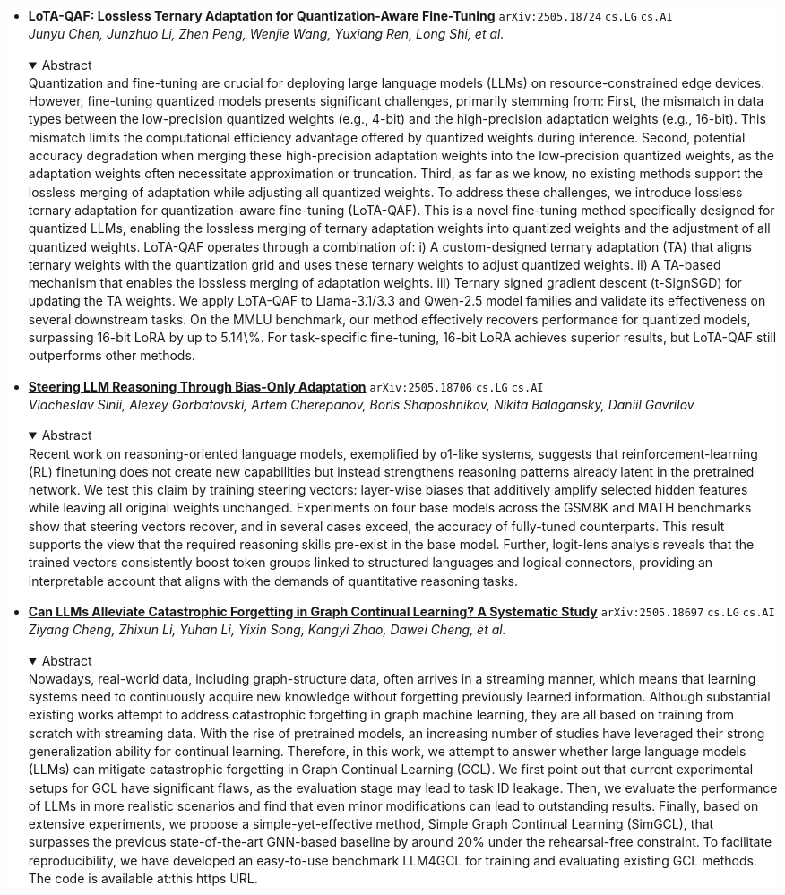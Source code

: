 - **[LoTA-QAF: Lossless Ternary Adaptation for Quantization-Aware Fine-Tuning](https://arxiv.org/abs/2505.18724)**  `arXiv:2505.18724`  `cs.LG` `cs.AI`  
  _Junyu Chen, Junzhuo Li, Zhen Peng, Wenjie Wang, Yuxiang Ren, Long Shi, et al._
  <details open><summary>Abstract</summary>
  Quantization and fine-tuning are crucial for deploying large language models (LLMs) on resource-constrained edge devices. However, fine-tuning quantized models presents significant challenges, primarily stemming from: First, the mismatch in data types between the low-precision quantized weights (e.g., 4-bit) and the high-precision adaptation weights (e.g., 16-bit). This mismatch limits the computational efficiency advantage offered by quantized weights during inference. Second, potential accuracy degradation when merging these high-precision adaptation weights into the low-precision quantized weights, as the adaptation weights often necessitate approximation or truncation. Third, as far as we know, no existing methods support the lossless merging of adaptation while adjusting all quantized weights. To address these challenges, we introduce lossless ternary adaptation for quantization-aware fine-tuning (LoTA-QAF). This is a novel fine-tuning method specifically designed for quantized LLMs, enabling the lossless merging of ternary adaptation weights into quantized weights and the adjustment of all quantized weights. LoTA-QAF operates through a combination of: i) A custom-designed ternary adaptation (TA) that aligns ternary weights with the quantization grid and uses these ternary weights to adjust quantized weights. ii) A TA-based mechanism that enables the lossless merging of adaptation weights. iii) Ternary signed gradient descent (t-SignSGD) for updating the TA weights. We apply LoTA-QAF to Llama-3.1/3.3 and Qwen-2.5 model families and validate its effectiveness on several downstream tasks. On the MMLU benchmark, our method effectively recovers performance for quantized models, surpassing 16-bit LoRA by up to 5.14\%. For task-specific fine-tuning, 16-bit LoRA achieves superior results, but LoTA-QAF still outperforms other methods.
  </details>

- **[Steering LLM Reasoning Through Bias-Only Adaptation](https://arxiv.org/abs/2505.18706)**  `arXiv:2505.18706`  `cs.LG` `cs.AI`  
  _Viacheslav Sinii, Alexey Gorbatovski, Artem Cherepanov, Boris Shaposhnikov, Nikita Balagansky, Daniil Gavrilov_
  <details open><summary>Abstract</summary>
  Recent work on reasoning-oriented language models, exemplified by o1-like systems, suggests that reinforcement-learning (RL) finetuning does not create new capabilities but instead strengthens reasoning patterns already latent in the pretrained network. We test this claim by training steering vectors: layer-wise biases that additively amplify selected hidden features while leaving all original weights unchanged. Experiments on four base models across the GSM8K and MATH benchmarks show that steering vectors recover, and in several cases exceed, the accuracy of fully-tuned counterparts. This result supports the view that the required reasoning skills pre-exist in the base model. Further, logit-lens analysis reveals that the trained vectors consistently boost token groups linked to structured languages and logical connectors, providing an interpretable account that aligns with the demands of quantitative reasoning tasks.
  </details>

- **[Can LLMs Alleviate Catastrophic Forgetting in Graph Continual Learning? A Systematic Study](https://arxiv.org/abs/2505.18697)**  `arXiv:2505.18697`  `cs.LG` `cs.AI`  
  _Ziyang Cheng, Zhixun Li, Yuhan Li, Yixin Song, Kangyi Zhao, Dawei Cheng, et al._
  <details open><summary>Abstract</summary>
  Nowadays, real-world data, including graph-structure data, often arrives in a streaming manner, which means that learning systems need to continuously acquire new knowledge without forgetting previously learned information. Although substantial existing works attempt to address catastrophic forgetting in graph machine learning, they are all based on training from scratch with streaming data. With the rise of pretrained models, an increasing number of studies have leveraged their strong generalization ability for continual learning. Therefore, in this work, we attempt to answer whether large language models (LLMs) can mitigate catastrophic forgetting in Graph Continual Learning (GCL). We first point out that current experimental setups for GCL have significant flaws, as the evaluation stage may lead to task ID leakage. Then, we evaluate the performance of LLMs in more realistic scenarios and find that even minor modifications can lead to outstanding results. Finally, based on extensive experiments, we propose a simple-yet-effective method, Simple Graph Continual Learning (SimGCL), that surpasses the previous state-of-the-art GNN-based baseline by around 20% under the rehearsal-free constraint. To facilitate reproducibility, we have developed an easy-to-use benchmark LLM4GCL for training and evaluating existing GCL methods. The code is available at:this https URL.
  </details>
